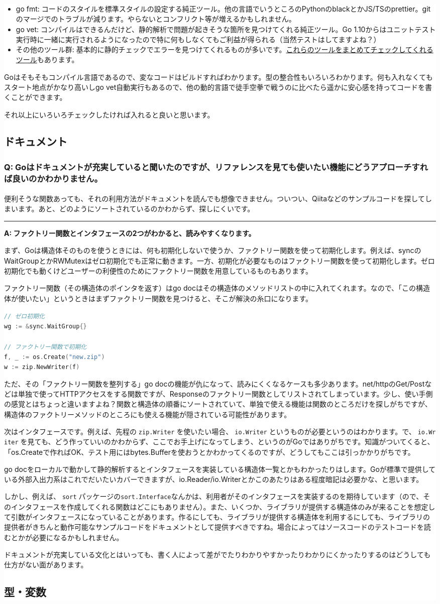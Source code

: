 * go fmt: コードのスタイルを標準スタイルの設定する純正ツール。他の言語でいうところのPythonのblackとかJS/TSのprettier。gitのマージでのトラブルが減ります。やらないとコンフリクト等が増えるかもしれません。
* go vet: コンパイルはできるんだけど、静的解析で問題が起きそうな箇所を見つけてくれる純正ツール。Go 1.10からはユニットテスト実行時に一緒に実行されるようになったので特に何もしなくてもご利益が得られる（当然テストはしてますよね？）
* その他のツール群: 基本的に静的チェックでエラーを見つけてくれるものが多いです。[これらのツールをまとめてチェックしてくれるツール](https://github.com/alecthomas/gometalinter)もあります。

Goはそもそもコンパイル言語であるので、変なコードはビルドすればわかります。型の整合性もいろいろわかります。何も入れなくてもスタート地点がかなり高いしgo vet自動実行もあるので、他の動的言語で徒手空拳で戦うのに比べたら遥かに安心感を持ってコードを書くことができます。

それ以上にいろいろチェックしたければ入れると良いと思います。

## ドキュメント

### Q: Goはドキュメントが充実していると聞いたのですが、リファレンスを見ても使いたい機能にどうアプローチすれば良いのかわかりません。

便利そうな関数あっても、それの利用方法がドキュメントを読んでも想像できません。ついつい、Qiitaなどのサンプルコードを探してしまいます。あと、どのようにソートされているのかわからず、探しにくいです。

----

**A: ファクトリー関数とインタフェースの2つがわかると、読みやすくなります。**

まず、Goは構造体そのものを使うときには、何も初期化しないで使うか、ファクトリー関数を使って初期化します。例えば、syncのWaitGroupとかRWMutexはゼロ初期化でも正常に動きます。一方、初期化が必要なものはファクトリー関数を使って初期化します。ゼロ初期化でも動くけどユーザーの利便性のためにファクトリー関数を用意しているものもあります。

ファクトリー関数（その構造体のポインタを返す）はgo docはその構造体のメソッドリストの中に入れてくれます。なので、「この構造体が使いたい」というときはまずファクトリー関数を見つけると、そこが解決の糸口になります。

```go
// ゼロ初期化
wg := &sync.WaitGroup{}

// ファクトリー関数で初期化
f, _ := os.Create("new.zip")
w := zip.NewWriter(f)
```

ただ、その「ファクトリー関数を整列する」go docの機能が仇になって、読みにくくなるケースも多少あります。net/httpのGet/Postなどは単独で使ってHTTPアクセスをする関数ですが、Responseのファクトリー関数としてリストされてしまっています。少し、使い手側の感覚とはちょっと違いますよね？関数と構造体の順番にソートされていて、単独で使える機能は関数のところだけを探しがちですが、構造体のファクトリーメソッドのところにも使える機能が隠されている可能性があります。

次はインタフェースです。例えば、先程の ``zip.Writer`` を使いたい場合、 ``io.Writer`` というものが必要というのはわかります。で、 ``io.Writer`` を見ても、どう作っていいのかわからず、ここでお手上げになってしまう、というのがGoではありがちです。知識がついてくると、「os.Createで作ればOK、テスト用にはbytes.Bufferを使おうとかわかってくるのですが、どうしてもここは引っかかりがちです。

go docをローカルで動かして静的解析するとインタフェースを実装している構造体一覧とかもわかったりはします。Goが標準で提供している外部入出力系はこれでだいたいカバーできますが、io.Reader/io.Writerとかこのあたりはある程度暗記は必要かな、と思います。

しかし、例えば、 ``sort`` パッケージの``sort.Interface``なんかは、利用者がそのインタフェースを実装するのを期待しています（ので、そのインタフェースを作成してくれる関数はどこにもありません）。また、いくつか、ライブラリが提供する構造体のみが来ることを想定して引数がインタフェースになっていることがあります。作るにしても、ライブラリが提供する構造体を利用するにしても、ライブラリの提供者がきちんと動作可能なサンプルコードをドキュメントとして提供すべきですね。場合によってはソースコードのテストコードを読むとかが必要になるかもしれません。

ドキュメントが充実している文化とはいっても、書く人によって差がでたりわかりやすかったりわかりにくかったりするのはどうしても仕方がない面があります。

## 型・変数
